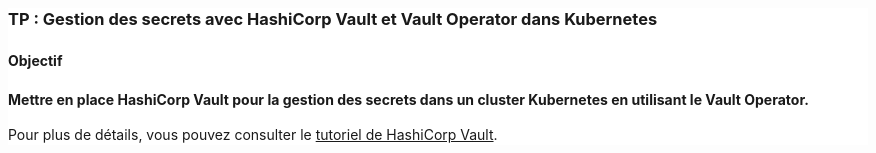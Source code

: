 ### TP : Gestion des secrets avec HashiCorp Vault et Vault Operator dans Kubernetes

#### Objectif

**Mettre en place HashiCorp Vault pour la gestion des secrets dans un cluster Kubernetes en utilisant le Vault Operator.**

Pour plus de détails, vous pouvez consulter le [tutoriel de HashiCorp Vault](https://developer.hashicorp.com/vault/tutorials/kubernetes/vault-secrets-operator).
